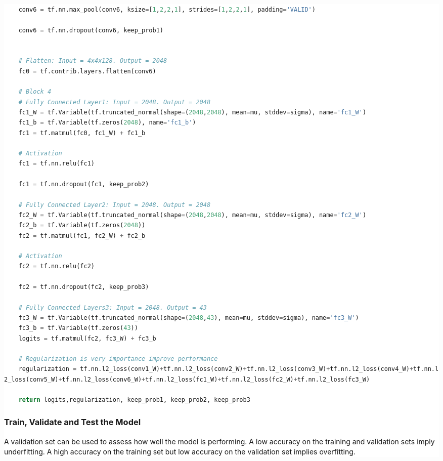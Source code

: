 ```python
    conv6 = tf.nn.max_pool(conv6, ksize=[1,2,2,1], strides=[1,2,2,1], padding='VALID')
    
    conv6 = tf.nn.dropout(conv6, keep_prob1)
    
    
    # Flatten: Input = 4x4x128. Output = 2048
    fc0 = tf.contrib.layers.flatten(conv6)
    
    # Block 4
    # Fully Connected Layer1: Input = 2048. Output = 2048
    fc1_W = tf.Variable(tf.truncated_normal(shape=(2048,2048), mean=mu, stddev=sigma), name='fc1_W')
    fc1_b = tf.Variable(tf.zeros(2048), name='fc1_b')
    fc1 = tf.matmul(fc0, fc1_W) + fc1_b
    
    # Activation
    fc1 = tf.nn.relu(fc1)
    
    fc1 = tf.nn.dropout(fc1, keep_prob2)
    
    # Fully Connected Layer2: Input = 2048. Output = 2048
    fc2_W = tf.Variable(tf.truncated_normal(shape=(2048,2048), mean=mu, stddev=sigma), name='fc2_W')
    fc2_b = tf.Variable(tf.zeros(2048))
    fc2 = tf.matmul(fc1, fc2_W) + fc2_b
    
    # Activation
    fc2 = tf.nn.relu(fc2)
    
    fc2 = tf.nn.dropout(fc2, keep_prob3)
    
    # Fully Connected Layers3: Input = 2048. Output = 43
    fc3_W = tf.Variable(tf.truncated_normal(shape=(2048,43), mean=mu, stddev=sigma), name='fc3_W')
    fc3_b = tf.Variable(tf.zeros(43))
    logits = tf.matmul(fc2, fc3_W) + fc3_b
    
    # Regularization is very importance improve performance
    regularization = tf.nn.l2_loss(conv1_W)+tf.nn.l2_loss(conv2_W)+tf.nn.l2_loss(conv3_W)+tf.nn.l2_loss(conv4_W)+tf.nn.l2_loss(conv5_W)+tf.nn.l2_loss(conv6_W)+tf.nn.l2_loss(fc1_W)+tf.nn.l2_loss(fc2_W)+tf.nn.l2_loss(fc3_W)
    
    return logits,regularization, keep_prob1, keep_prob2, keep_prob3  
```

### Train, Validate and Test the Model

A validation set can be used to assess how well the model is performing. A low accuracy on the training and validation
sets imply underfitting. A high accuracy on the training set but low accuracy on the validation set implies overfitting.
